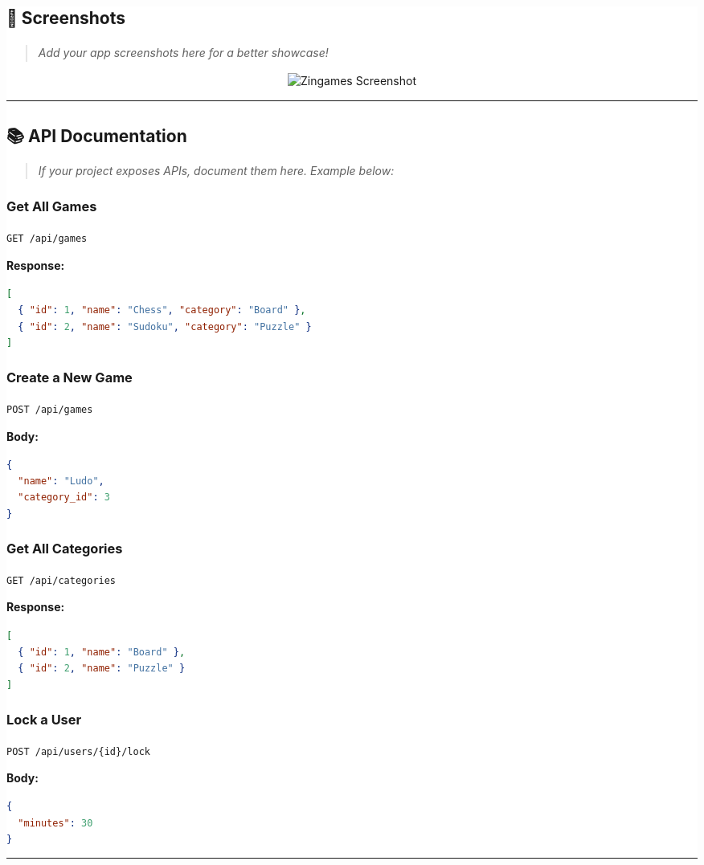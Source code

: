 
## 📸 Screenshots
> _Add your app screenshots here for a better showcase!_

<p align="center">
  <img src="public/img/logo.png" alt="Zingames Screenshot" width="320" />
  
  
</p>

---

## 📚 API Documentation
> _If your project exposes APIs, document them here. Example below:_

### Get All Games
```http
GET /api/games
```
**Response:**
```json
[
  { "id": 1, "name": "Chess", "category": "Board" },
  { "id": 2, "name": "Sudoku", "category": "Puzzle" }
]
```

### Create a New Game
```http
POST /api/games
```
**Body:**
```json
{
  "name": "Ludo",
  "category_id": 3
}
```

### Get All Categories
```http
GET /api/categories
```
**Response:**
```json
[
  { "id": 1, "name": "Board" },
  { "id": 2, "name": "Puzzle" }
]
```

### Lock a User
```http
POST /api/users/{id}/lock
```
**Body:**
```json
{
  "minutes": 30
}
```

---